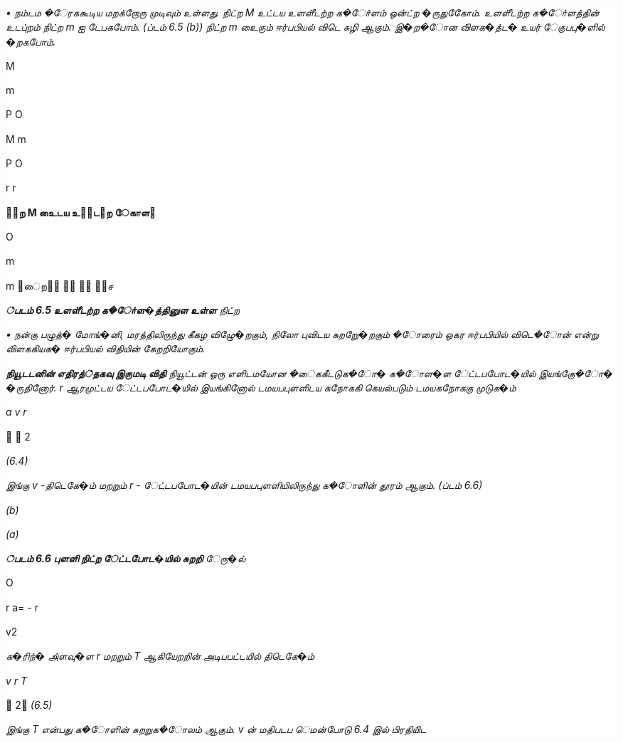 _• நம்டம �ேரககூடிய மறக்றோரு முடிவும் உள்ளது. நிட்ற M உட்டய உளளீ்டற்ற க�ோ்ளம் ஒன்ட்ற �ருதுகேோம். உளளீ்டற்ற க�ோ்ளத்தின் உடபு்றம் நிட்ற m ஐ டேபகபோம். (ப்டம் 6.5 (b)) நிட்ற m உைரும் ஈர்பபியல் விடெ சுழி ஆகும். இ�ற�ோன வி்ளக�த்ட� உயர் ேகுபபு�ளில் �றகபோம்._

M

m

P O

M m

P O

r r

**ைற M உைடய உடற ேகாள**

O

m

m ைற   ைச

**_்படம் 6.5 உளளீ்டற்ற க�ோ்ள�த்தினுள உள்ள_** _நிட்ற_

_• நன்கு பழுத்� மோங்�னி, மரத்திலிருந்து கீகழ விழுே�றகும், நிலோ புவிடய சுறறுே�றகும் �ோரைம் ஒகர ஈர்பபியில் விடெ�ோன் என்று வி்ளககியக� ஈர்பபியல் விதியின் கேறறியோகும்._

**_நியூடடனின் எதிரத்்தகவு இருமடி விதி_** _நியூட்டன் ஒரு எளிடமயோன �ைககீடடுக�ோ� க�ோள�ள ேட்டபபோட�யில் இயங்குே�ோ� �ருதினோர். r ஆரமுட்டய ேட்டபபோட�யில் இயங்கினோல் டமயபபுளளிடய கநோககி கெயல்படும் டமயகநோககு முடுக�ம்_

_a v r_

  2

_(6.4)_

_இங்கு v -திடெகே�ம் மறறும் r - ேட்டபபோட�யின் டமயபபுளளியிலிருந்து க�ோளின் தூரம் ஆகும். (ப்டம் 6.6)_

_(b)_

_(a)_




  

**_்படம் 6.6 புளளி நிட்ற ேட்டபோட�யில் சுறறி_** _ேரு�ல்_

O

r a= - r

v2

_க�ரிந்� அ்ளவு�ள r மறறும் T ஆகியேறறின் அடிபபட்டயில் திடெகே�ம்_

_v r T_

 2 _(6.5)_

_இங்கு T என்பது க�ோளின் சுறறுக�ோலம் ஆகும். v ன் மதிபடப ெமன்போடு 6.4 இல் பிரதியி்ட_
